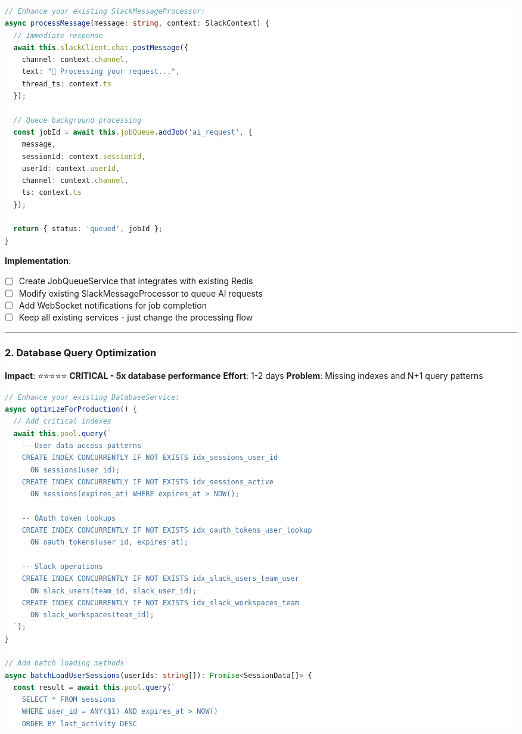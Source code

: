 ```typescript
// Enhance your existing SlackMessageProcessor:
async processMessage(message: string, context: SlackContext) {
  // Immediate response
  await this.slackClient.chat.postMessage({
    channel: context.channel,
    text: "🔄 Processing your request...",
    thread_ts: context.ts
  });

  // Queue background processing
  const jobId = await this.jobQueue.addJob('ai_request', {
    message,
    sessionId: context.sessionId,
    userId: context.userId,
    channel: context.channel,
    ts: context.ts
  });

  return { status: 'queued', jobId };
}
```

**Implementation**:
- [ ] Create JobQueueService that integrates with existing Redis
- [ ] Modify existing SlackMessageProcessor to queue AI requests
- [ ] Add WebSocket notifications for job completion
- [ ] Keep all existing services - just change the processing flow

---

### **2. Database Query Optimization**
**Impact**: ⭐⭐⭐⭐⭐ **CRITICAL - 5x database performance**
**Effort**: 1-2 days
**Problem**: Missing indexes and N+1 query patterns

```typescript
// Enhance your existing DatabaseService:
async optimizeForProduction() {
  // Add critical indexes
  await this.pool.query(`
    -- User data access patterns
    CREATE INDEX CONCURRENTLY IF NOT EXISTS idx_sessions_user_id
      ON sessions(user_id);
    CREATE INDEX CONCURRENTLY IF NOT EXISTS idx_sessions_active
      ON sessions(expires_at) WHERE expires_at > NOW();

    -- OAuth token lookups
    CREATE INDEX CONCURRENTLY IF NOT EXISTS idx_oauth_tokens_user_lookup
      ON oauth_tokens(user_id, expires_at);

    -- Slack operations
    CREATE INDEX CONCURRENTLY IF NOT EXISTS idx_slack_users_team_user
      ON slack_users(team_id, slack_user_id);
    CREATE INDEX CONCURRENTLY IF NOT EXISTS idx_slack_workspaces_team
      ON slack_workspaces(team_id);
  `);
}

// Add batch loading methods
async batchLoadUserSessions(userIds: string[]): Promise<SessionData[]> {
  const result = await this.pool.query(`
    SELECT * FROM sessions
    WHERE user_id = ANY($1) AND expires_at > NOW()
    ORDER BY last_activity DESC
```